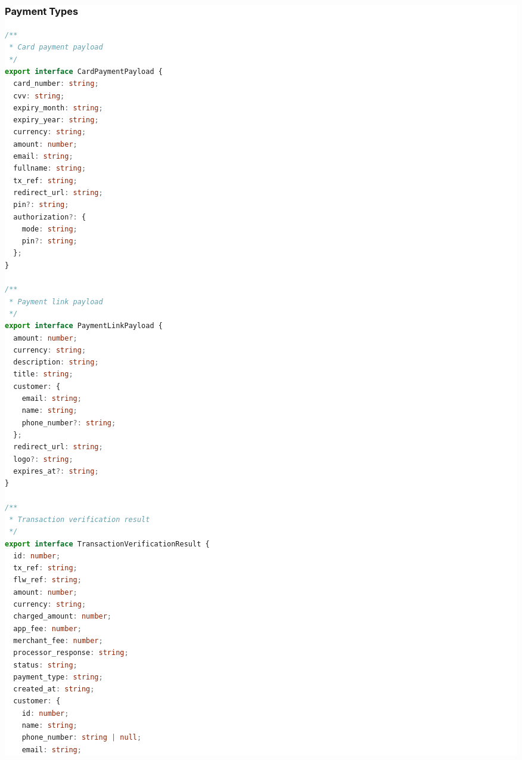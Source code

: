 ### Payment Types

```typescript
/**
 * Card payment payload
 */
export interface CardPaymentPayload {
  card_number: string;
  cvv: string;
  expiry_month: string;
  expiry_year: string;
  currency: string;
  amount: number;
  email: string;
  fullname: string;
  tx_ref: string;
  redirect_url: string;
  pin?: string;
  authorization?: {
    mode: string;
    pin?: string;
  };
}

/**
 * Payment link payload
 */
export interface PaymentLinkPayload {
  amount: number;
  currency: string;
  description: string;
  title: string;
  customer: {
    email: string;
    name: string;
    phone_number?: string;
  };
  redirect_url: string;
  logo?: string;
  expires_at?: string;
}

/**
 * Transaction verification result
 */
export interface TransactionVerificationResult {
  id: number;
  tx_ref: string;
  flw_ref: string;
  amount: number;
  currency: string;
  charged_amount: number;
  app_fee: number;
  merchant_fee: number;
  processor_response: string;
  status: string;
  payment_type: string;
  created_at: string;
  customer: {
    id: number;
    name: string;
    phone_number: string | null;
    email: string;
```